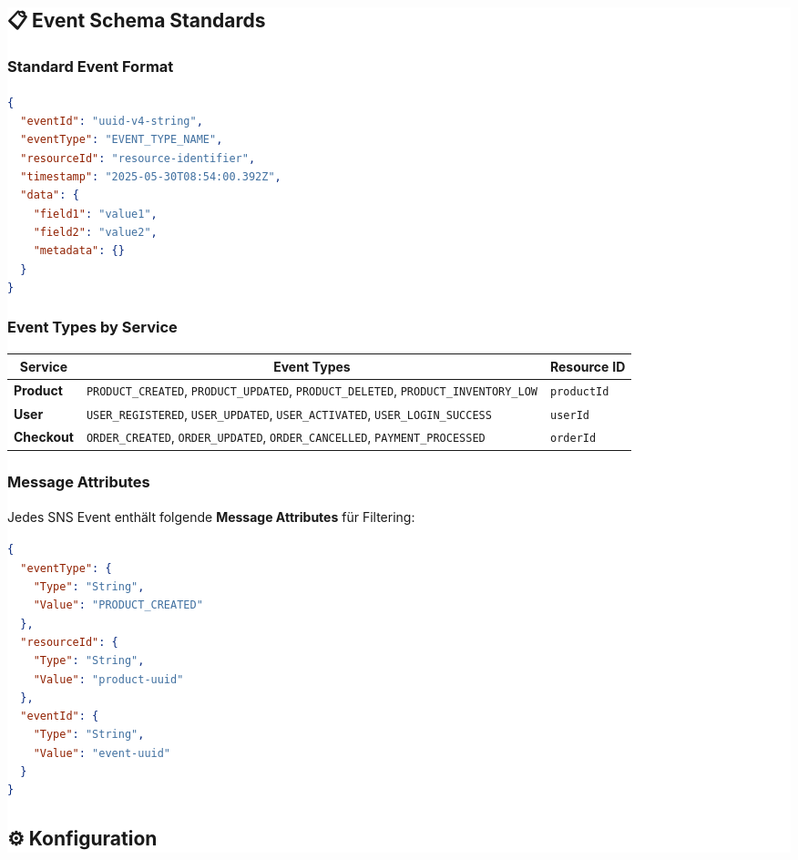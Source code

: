 
## 📋 Event Schema Standards

### **Standard Event Format**

```json
{
  "eventId": "uuid-v4-string",
  "eventType": "EVENT_TYPE_NAME", 
  "resourceId": "resource-identifier",
  "timestamp": "2025-05-30T08:54:00.392Z",
  "data": {
    "field1": "value1",
    "field2": "value2",
    "metadata": {}
  }
}
```

### **Event Types by Service**

| Service | Event Types | Resource ID |
|---------|-------------|-------------|
| **Product** | `PRODUCT_CREATED`, `PRODUCT_UPDATED`, `PRODUCT_DELETED`, `PRODUCT_INVENTORY_LOW` | `productId` |
| **User** | `USER_REGISTERED`, `USER_UPDATED`, `USER_ACTIVATED`, `USER_LOGIN_SUCCESS` | `userId` |
| **Checkout** | `ORDER_CREATED`, `ORDER_UPDATED`, `ORDER_CANCELLED`, `PAYMENT_PROCESSED` | `orderId` |

### **Message Attributes**

Jedes SNS Event enthält folgende **Message Attributes** für Filtering:

```json
{
  "eventType": {
    "Type": "String",
    "Value": "PRODUCT_CREATED"
  },
  "resourceId": {
    "Type": "String", 
    "Value": "product-uuid"
  },
  "eventId": {
    "Type": "String",
    "Value": "event-uuid"
  }
}
```

## ⚙️ Konfiguration

